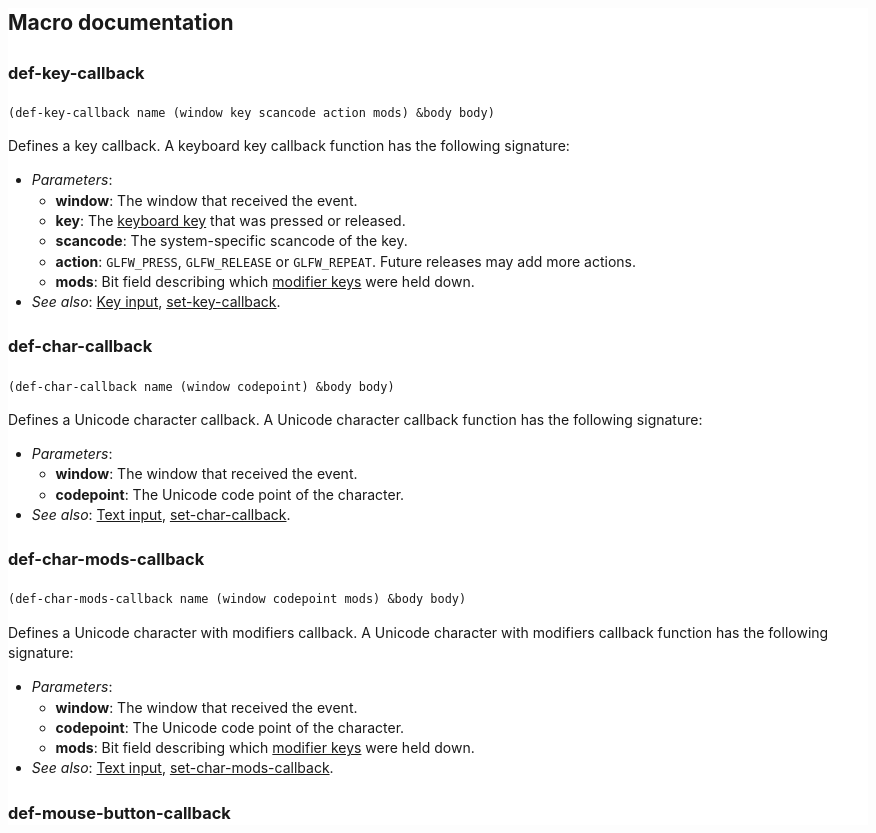 ## Macro documentation

### def-key-callback

```
(def-key-callback name (window key scancode action mods) &body body)
```

Defines a key callback. A keyboard key callback function has the following signature:

* *Parameters*:
  * **window**: The window that received the event.
  * **key**: 	The [keyboard key](https://hectarea1996.github.io/cl-glfw/input.html#keyboard-keys) that was pressed or released.
  * **scancode**: The system-specific scancode of the key.
  * **action**: `GLFW_PRESS`, `GLFW_RELEASE` or `GLFW_REPEAT`. Future releases may add more actions.
  * **mods**: 	Bit field describing which [modifier keys](https://hectarea1996.github.io/cl-glfw/input.html#modifier-key-flags) were held down.
* *See also*: [Key input](https://www.glfw.org/docs/latest/input_guide.html#input_key), [set-key-callback](https://hectarea1996.github.io/cl-glfw/input.html#set-key-callback).

### def-char-callback

```
(def-char-callback name (window codepoint) &body body)
```

Defines a Unicode character callback. A Unicode character callback function has the following signature:

* *Parameters*:
  * **window**: The window that received the event.
  * **codepoint**: 	The Unicode code point of the character.
* *See also*: [Text input](https://www.glfw.org/docs/latest/input_guide.html#input_char), [set-char-callback](https://hectarea1996.github.io/cl-glfw/input.html#set-char-callback).

### def-char-mods-callback

```
(def-char-mods-callback name (window codepoint mods) &body body)
```

Defines a Unicode character with modifiers callback. A Unicode character with modifiers callback function has the following signature:

* *Parameters*:
  * **window**: The window that received the event.
  * **codepoint**: 	The Unicode code point of the character.
  * **mods**: Bit field describing which [modifier keys](https://hectarea1996.github.io/cl-glfw/input.html#modifier-key-flags) were held down.
* *See also*: [Text input](https://www.glfw.org/docs/latest/input_guide.html#input_char), [set-char-mods-callback](https://hectarea1996.github.io/cl-glfw/input.html#set-char-mods-callback).

### def-mouse-button-callback
